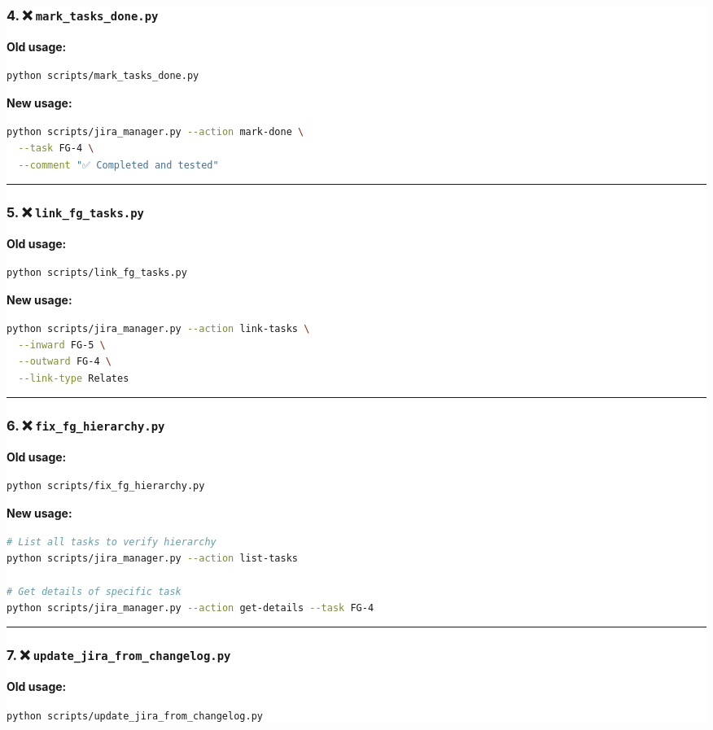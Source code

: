 
### 4. ❌ `mark_tasks_done.py`
**Old usage:**
```bash
python scripts/mark_tasks_done.py
```

**New usage:**
```bash
python scripts/jira_manager.py --action mark-done \
  --task FG-4 \
  --comment "✅ Completed and tested"
```

---

### 5. ❌ `link_fg_tasks.py`
**Old usage:**
```bash
python scripts/link_fg_tasks.py
```

**New usage:**
```bash
python scripts/jira_manager.py --action link-tasks \
  --inward FG-5 \
  --outward FG-4 \
  --link-type Relates
```

---

### 6. ❌ `fix_fg_hierarchy.py`
**Old usage:**
```bash
python scripts/fix_fg_hierarchy.py
```

**New usage:**
```bash
# List all tasks to verify hierarchy
python scripts/jira_manager.py --action list-tasks

# Get details of specific task
python scripts/jira_manager.py --action get-details --task FG-4
```

---

### 7. ❌ `update_jira_from_changelog.py`
**Old usage:**
```bash
python scripts/update_jira_from_changelog.py
```
